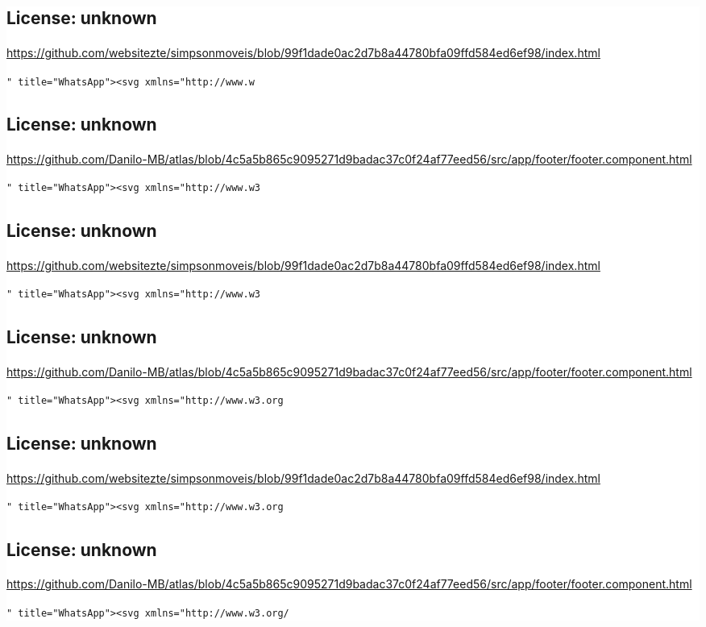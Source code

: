 
## License: unknown
https://github.com/websitezte/simpsonmoveis/blob/99f1dade0ac2d7b8a44780bfa09ffd584ed6ef98/index.html

```
" title="WhatsApp"><svg xmlns="http://www.w
```


## License: unknown
https://github.com/Danilo-MB/atlas/blob/4c5a5b865c9095271d9badac37c0f24af77eed56/src/app/footer/footer.component.html

```
" title="WhatsApp"><svg xmlns="http://www.w3
```


## License: unknown
https://github.com/websitezte/simpsonmoveis/blob/99f1dade0ac2d7b8a44780bfa09ffd584ed6ef98/index.html

```
" title="WhatsApp"><svg xmlns="http://www.w3
```


## License: unknown
https://github.com/Danilo-MB/atlas/blob/4c5a5b865c9095271d9badac37c0f24af77eed56/src/app/footer/footer.component.html

```
" title="WhatsApp"><svg xmlns="http://www.w3.org
```


## License: unknown
https://github.com/websitezte/simpsonmoveis/blob/99f1dade0ac2d7b8a44780bfa09ffd584ed6ef98/index.html

```
" title="WhatsApp"><svg xmlns="http://www.w3.org
```


## License: unknown
https://github.com/Danilo-MB/atlas/blob/4c5a5b865c9095271d9badac37c0f24af77eed56/src/app/footer/footer.component.html

```
" title="WhatsApp"><svg xmlns="http://www.w3.org/
```

